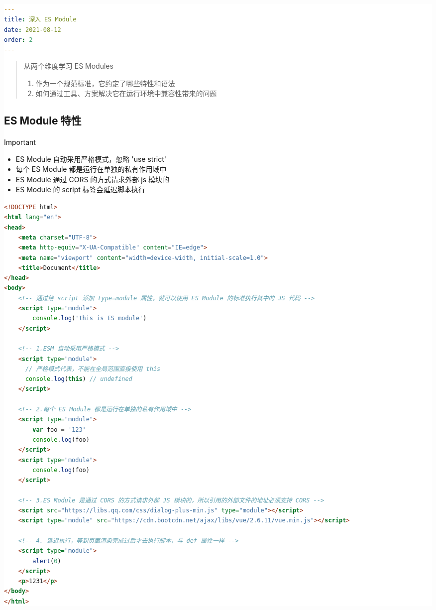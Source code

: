 ```yaml
---
title: 深入 ES Module
date: 2021-08-12
order: 2
---
```


> 从两个维度学习 ES Modules
> 1. 作为一个规范标准，它约定了哪些特性和语法
> 2. 如何通过工具、方案解决它在运行环境中兼容性带来的问题

## ES Module 特性

> [!important]
> - ES Module 自动采用严格模式，忽略 'use strict'
> - 每个 ES Module 都是运行在单独的私有作用域中
> - ES Module 通过 CORS 的方式请求外部 js 模块的
> - ES Module 的 script 标签会延迟脚本执行

```html
<!DOCTYPE html>
<html lang="en">
<head>
    <meta charset="UTF-8">
    <meta http-equiv="X-UA-Compatible" content="IE=edge">
    <meta name="viewport" content="width=device-width, initial-scale=1.0">
    <title>Document</title>
</head>
<body>
    <!-- 通过给 script 添加 type=module 属性，就可以使用 ES Module 的标准执行其中的 JS 代码 -->
    <script type="module">
        console.log('this is ES module')
    </script>

    <!-- 1.ESM 自动采用严格模式 -->
    <script type="module">
      // 严格模式代表，不能在全局范围直接使用 this
      console.log(this) // undefined
    </script>

    <!-- 2.每个 ES Module 都是运行在单独的私有作用域中 -->
    <script type="module">
        var foo = '123'
        console.log(foo)
    </script>
    <script type="module">
        console.log(foo)
    </script>

    <!-- 3.ES Module 是通过 CORS 的方式请求外部 JS 模块的，所以引用的外部文件的地址必须支持 CORS -->
    <script src="https://libs.qq.com/css/dialog-plus-min.js" type="module"></script>
    <script type="module" src="https://cdn.bootcdn.net/ajax/libs/vue/2.6.11/vue.min.js"></script>

    <!-- 4. 延迟执行，等到页面渲染完成过后才去执行脚本，与 def 属性一样 -->
    <script type="module">
        alert(0)
    </script>
    <p>1231</p>
</body>
</html>
```
